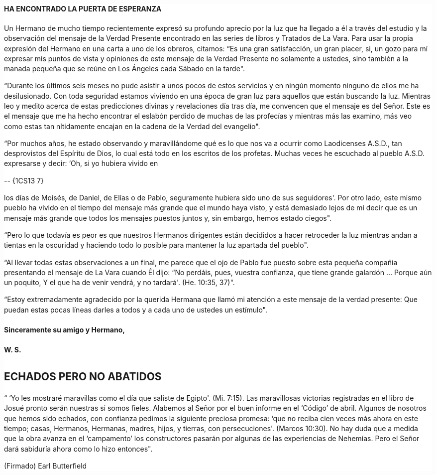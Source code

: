 #### HA ENCONTRADO LA PUERTA DE ESPERANZA

Un Hermano de mucho tiempo recientemente expresó su profundo aprecio por la luz que ha llegado a él a través del estudio y la observación del mensaje de la Verdad Presente encontrado en las series de libros y Tratados de La Vara. Para usar la propia expresión del Hermano en una carta a uno de los obreros, citamos: “Es una gran satisfacción, un gran placer, si, un gozo para mí expresar mis puntos de vista y opiniones de este mensaje de la Verdad Presente no solamente a ustedes, sino también a la manada pequeña que se reúne en Los Ángeles cada Sábado en la tarde".

“Durante los últimos seis meses no pude asistir a unos pocos de estos servicios y en ningún momento ninguno de ellos me ha desilusionado. Con toda seguridad estamos viviendo en una época de gran luz para aquellos que están buscando la luz. Mientras leo y medito acerca de estas predicciones divinas y revelaciones día tras día, me convencen que el mensaje es del Señor. Este es el mensaje que me ha hecho encontrar el eslabón perdido de muchas de las profecías y mientras más las examino, más veo como estas tan nítidamente encajan en la cadena de la Verdad del evangelio".

“Por muchos años, he estado observando y maravillándome qué es lo que nos va a ocurrir como Laodicenses A.S.D., tan desprovistos del Espíritu de Dios, lo cual está todo en los escritos de los profetas. Muchas veces he escuchado al pueblo A.S.D. expresarse y decir: ‘Oh, si yo hubiera vivido en

 -- {1CS13 7}   
  
  los días de Moisés, de Daniel, de Elías o de Pablo, seguramente hubiera sido uno de sus seguidores'. Por otro lado, este mismo pueblo ha vivido en el tiempo del mensaje más grande que el mundo haya visto, y está demasiado lejos de mi decir que es un mensaje más grande que todos los mensajes puestos juntos y, sin embargo, hemos estado ciegos".

“Pero lo que todavía es peor es que nuestros Hermanos dirigentes están decididos a hacer retroceder la luz mientras andan a tientas en la oscuridad y haciendo todo lo posible para mantener la luz apartada del pueblo".

“Al llevar todas estas observaciones a un final, me parece que el ojo de Pablo fue puesto sobre esta pequeña compañía presentando el mensaje de La Vara cuando Él dijo: “No perdáis, pues, vuestra confianza, que tiene grande galardón … Porque aún un poquito, Y el que ha de venir vendrá, y no tardará'. (He. 10:35, 37)".

“Estoy extremadamente agradecido por la querida Hermana que llamó mi atención a este mensaje de la verdad presente: Que puedan estas pocas líneas darles a todos y a cada uno de ustedes un estímulo".

#### Sinceramente su amigo y Hermano,

#### **W. S.**

ECHADOS PERO NO ABATIDOS
------------------------

“ ‘Yo les mostraré maravillas como el día que saliste de Egipto'. (Mi. 7:15). Las maravillosas victorias registradas en el libro de Josué pronto serán nuestras si somos fieles. Alabemos al Señor por el buen informe en el ‘Código’ de abril. Algunos de nosotros que hemos sido echados, con confianza pedimos la siguiente preciosa promesa: ‘que no reciba cien veces más ahora en este tiempo; casas, Hermanos, Hermanas, madres, hijos, y tierras, con persecuciones'. (Marcos 10:30). No hay duda que a medida que la obra avanza en el ‘campamento’ los constructores pasarán por algunas de las experiencias de Nehemías. Pero el Señor dará sabiduría ahora como lo hizo entonces".

(Firmado) Earl Butterfield
